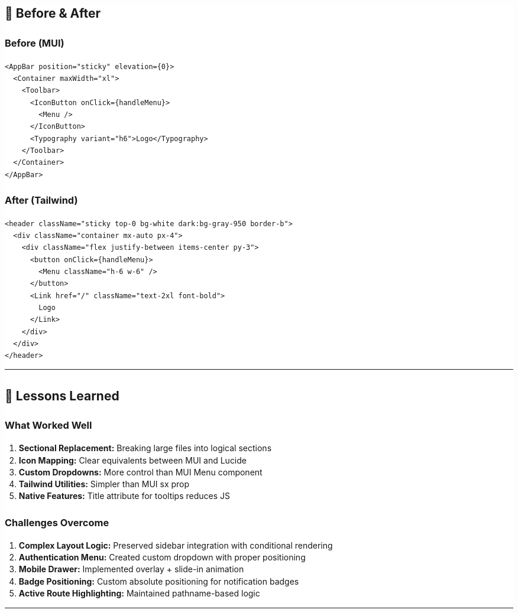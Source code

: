 
## 🎨 Before & After

### Before (MUI)

```tsx
<AppBar position="sticky" elevation={0}>
  <Container maxWidth="xl">
    <Toolbar>
      <IconButton onClick={handleMenu}>
        <Menu />
      </IconButton>
      <Typography variant="h6">Logo</Typography>
    </Toolbar>
  </Container>
</AppBar>
```

### After (Tailwind)

```tsx
<header className="sticky top-0 bg-white dark:bg-gray-950 border-b">
  <div className="container mx-auto px-4">
    <div className="flex justify-between items-center py-3">
      <button onClick={handleMenu}>
        <Menu className="h-6 w-6" />
      </button>
      <Link href="/" className="text-2xl font-bold">
        Logo
      </Link>
    </div>
  </div>
</header>
```

---

## 📝 Lessons Learned

### What Worked Well

1. **Sectional Replacement:** Breaking large files into logical sections
2. **Icon Mapping:** Clear equivalents between MUI and Lucide
3. **Custom Dropdowns:** More control than MUI Menu component
4. **Tailwind Utilities:** Simpler than MUI sx prop
5. **Native Features:** Title attribute for tooltips reduces JS

### Challenges Overcome

1. **Complex Layout Logic:** Preserved sidebar integration with conditional rendering
2. **Authentication Menu:** Created custom dropdown with proper positioning
3. **Mobile Drawer:** Implemented overlay + slide-in animation
4. **Badge Positioning:** Custom absolute positioning for notification badges
5. **Active Route Highlighting:** Maintained pathname-based logic

---